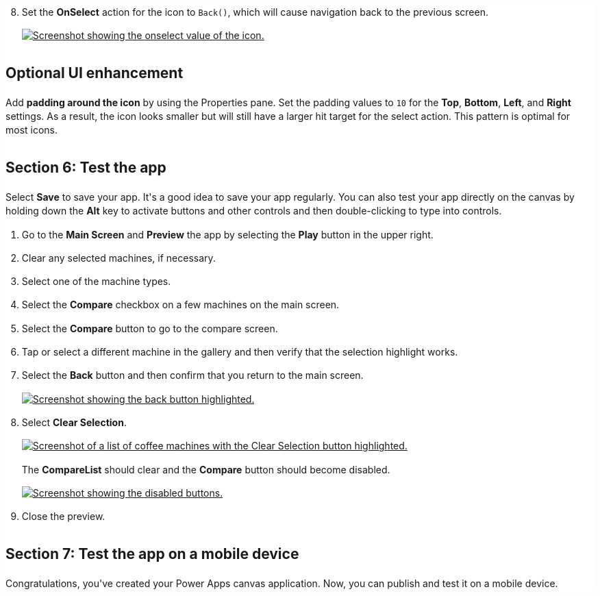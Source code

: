 8. Set the **OnSelect** action for the icon to `Back()`, which will cause navigation back to the previous screen.

    [![Screenshot showing the onselect value of the icon.](https://learn.microsoft.com/en-us/training/modules/power-apps-canvas-app-online-workshop/media/icon-value.png)](https://learn.microsoft.com/en-us/training/modules/power-apps-canvas-app-online-workshop/media/icon-value.png#lightbox)

## Optional UI enhancement

Add **padding around the icon** by using the Properties pane. Set the padding values to `10` for the **Top**, **Bottom**, **Left**, and **Right** settings. As a result, the icon looks smaller but will still have a larger hit target for the select action. This pattern is optimal for most icons.

## Section 6: Test the app

Select **Save** to save your app. It's a good idea to save your app regularly. You can also test your app directly on the canvas by holding down the **Alt** key to activate buttons and other controls and then double-clicking to type into controls.

1. Go to the **Main Screen** and **Preview** the app by selecting the **Play** button in the upper right.

2. Clear any selected machines, if necessary.

3. Select one of the machine types.

4. Select the **Compare** checkbox on a few machines on the main screen.

5. Select the **Compare** button to go to the compare screen.

6. Tap or select a different machine in the gallery and then verify that the selection highlight works.

7. Select the **Back** button and then confirm that you return to the main screen.

    [![Screenshot showing the back button highlighted.](https://learn.microsoft.com/en-us/training/modules/power-apps-canvas-app-online-workshop/media/back.png)](https://learn.microsoft.com/en-us/training/modules/power-apps-canvas-app-online-workshop/media/back.png#lightbox)

8. Select **Clear Selection**.

    [![Screenshot of a list of coffee machines with the Clear Selection button highlighted.](https://learn.microsoft.com/en-us/training/modules/power-apps-canvas-app-online-workshop/media/clear-selection.png)](https://learn.microsoft.com/en-us/training/modules/power-apps-canvas-app-online-workshop/media/clear-selection.png#lightbox)

    The **CompareList** should clear and the **Compare** button should become disabled.

    [![Screenshot showing the disabled buttons.](https://learn.microsoft.com/en-us/training/modules/power-apps-canvas-app-online-workshop/media/disabled-buttons.png)](https://learn.microsoft.com/en-us/training/modules/power-apps-canvas-app-online-workshop/media/disabled-buttons.png#lightbox)

9. Close the preview.

## Section 7: Test the app on a mobile device

Congratulations, you've created your Power Apps canvas application. Now, you can publish and test it on a mobile device.
